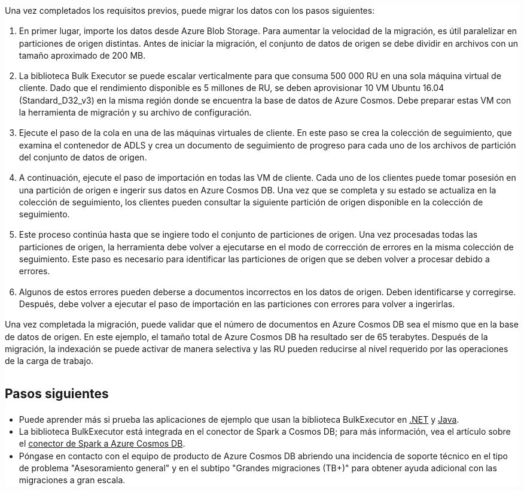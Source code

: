 Una vez completados los requisitos previos, puede migrar los datos con los pasos siguientes:  

1. En primer lugar, importe los datos desde Azure Blob Storage. Para aumentar la velocidad de la migración, es útil paralelizar en particiones de origen distintas. Antes de iniciar la migración, el conjunto de datos de origen se debe dividir en archivos con un tamaño aproximado de 200 MB.   

2. La biblioteca Bulk Executor se puede escalar verticalmente para que consuma 500 000 RU en una sola máquina virtual de cliente. Dado que el rendimiento disponible es 5 millones de RU, se deben aprovisionar 10 VM Ubuntu 16.04 (Standard_D32_v3) en la misma región donde se encuentra la base de datos de Azure Cosmos. Debe preparar estas VM con la herramienta de migración y su archivo de configuración.  

3. Ejecute el paso de la cola en una de las máquinas virtuales de cliente. En este paso se crea la colección de seguimiento, que examina el contenedor de ADLS y crea un documento de seguimiento de progreso para cada uno de los archivos de partición del conjunto de datos de origen.  

4. A continuación, ejecute el paso de importación en todas las VM de cliente. Cada uno de los clientes puede tomar posesión en una partición de origen e ingerir sus datos en Azure Cosmos DB. Una vez que se completa y su estado se actualiza en la colección de seguimiento, los clientes pueden consultar la siguiente partición de origen disponible en la colección de seguimiento.  

5. Este proceso continúa hasta que se ingiere todo el conjunto de particiones de origen. Una vez procesadas todas las particiones de origen, la herramienta debe volver a ejecutarse en el modo de corrección de errores en la misma colección de seguimiento. Este paso es necesario para identificar las particiones de origen que se deben volver a procesar debido a errores.  

6. Algunos de estos errores pueden deberse a documentos incorrectos en los datos de origen. Deben identificarse y corregirse. Después, debe volver a ejecutar el paso de importación en las particiones con errores para volver a ingerirlas. 

Una vez completada la migración, puede validar que el número de documentos en Azure Cosmos DB sea el mismo que en la base de datos de origen. En este ejemplo, el tamaño total de Azure Cosmos DB ha resultado ser de 65 terabytes. Después de la migración, la indexación se puede activar de manera selectiva y las RU pueden reducirse al nivel requerido por las operaciones de la carga de trabajo.

## <a name="next-steps"></a>Pasos siguientes

* Puede aprender más si prueba las aplicaciones de ejemplo que usan la biblioteca BulkExecutor en [.NET](bulk-executor-dot-net.md) y [Java](bulk-executor-java.md). 
* La biblioteca BulkExecutor está integrada en el conector de Spark a Cosmos DB; para más información, vea el artículo sobre el [conector de Spark a Azure Cosmos DB](spark-connector.md).  
* Póngase en contacto con el equipo de producto de Azure Cosmos DB abriendo una incidencia de soporte técnico en el tipo de problema "Asesoramiento general" y en el subtipo "Grandes migraciones (TB+)" para obtener ayuda adicional con las migraciones a gran escala.